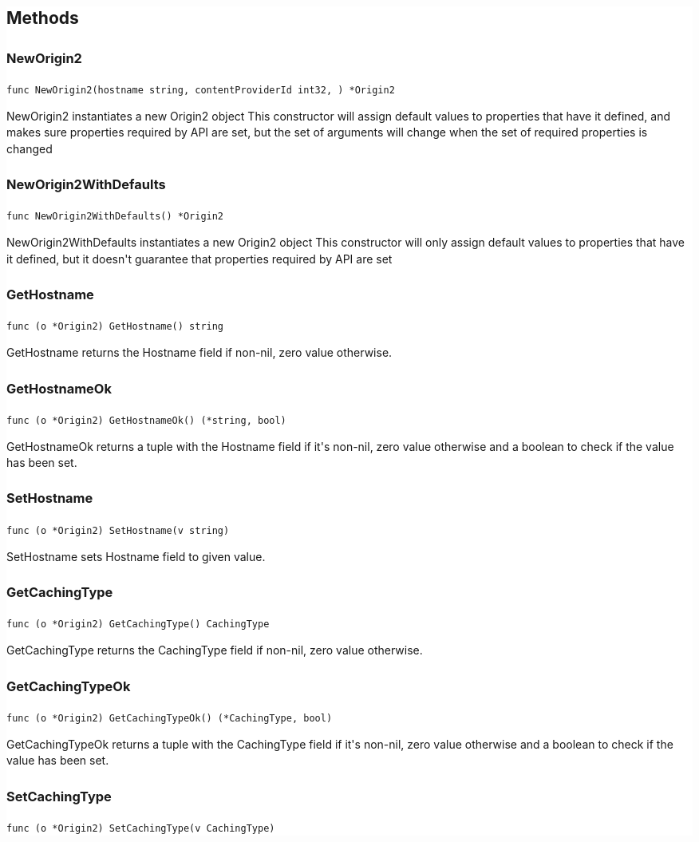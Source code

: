 
## Methods

### NewOrigin2

`func NewOrigin2(hostname string, contentProviderId int32, ) *Origin2`

NewOrigin2 instantiates a new Origin2 object
This constructor will assign default values to properties that have it defined,
and makes sure properties required by API are set, but the set of arguments
will change when the set of required properties is changed

### NewOrigin2WithDefaults

`func NewOrigin2WithDefaults() *Origin2`

NewOrigin2WithDefaults instantiates a new Origin2 object
This constructor will only assign default values to properties that have it defined,
but it doesn't guarantee that properties required by API are set

### GetHostname

`func (o *Origin2) GetHostname() string`

GetHostname returns the Hostname field if non-nil, zero value otherwise.

### GetHostnameOk

`func (o *Origin2) GetHostnameOk() (*string, bool)`

GetHostnameOk returns a tuple with the Hostname field if it's non-nil, zero value otherwise
and a boolean to check if the value has been set.

### SetHostname

`func (o *Origin2) SetHostname(v string)`

SetHostname sets Hostname field to given value.


### GetCachingType

`func (o *Origin2) GetCachingType() CachingType`

GetCachingType returns the CachingType field if non-nil, zero value otherwise.

### GetCachingTypeOk

`func (o *Origin2) GetCachingTypeOk() (*CachingType, bool)`

GetCachingTypeOk returns a tuple with the CachingType field if it's non-nil, zero value otherwise
and a boolean to check if the value has been set.

### SetCachingType

`func (o *Origin2) SetCachingType(v CachingType)`
